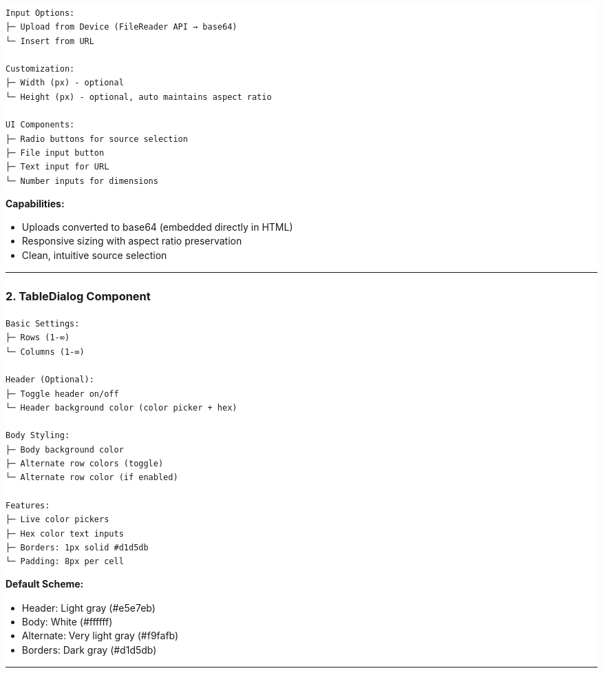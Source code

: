 ```
Input Options:
├─ Upload from Device (FileReader API → base64)
└─ Insert from URL

Customization:
├─ Width (px) - optional
└─ Height (px) - optional, auto maintains aspect ratio

UI Components:
├─ Radio buttons for source selection
├─ File input button
├─ Text input for URL
└─ Number inputs for dimensions
```

**Capabilities:**

-   Uploads converted to base64 (embedded directly in HTML)
-   Responsive sizing with aspect ratio preservation
-   Clean, intuitive source selection

---

### 2. **TableDialog** Component

```
Basic Settings:
├─ Rows (1-∞)
└─ Columns (1-∞)

Header (Optional):
├─ Toggle header on/off
└─ Header background color (color picker + hex)

Body Styling:
├─ Body background color
├─ Alternate row colors (toggle)
└─ Alternate row color (if enabled)

Features:
├─ Live color pickers
├─ Hex color text inputs
├─ Borders: 1px solid #d1d5db
└─ Padding: 8px per cell
```

**Default Scheme:**

-   Header: Light gray (#e5e7eb)
-   Body: White (#ffffff)
-   Alternate: Very light gray (#f9fafb)
-   Borders: Dark gray (#d1d5db)

---
